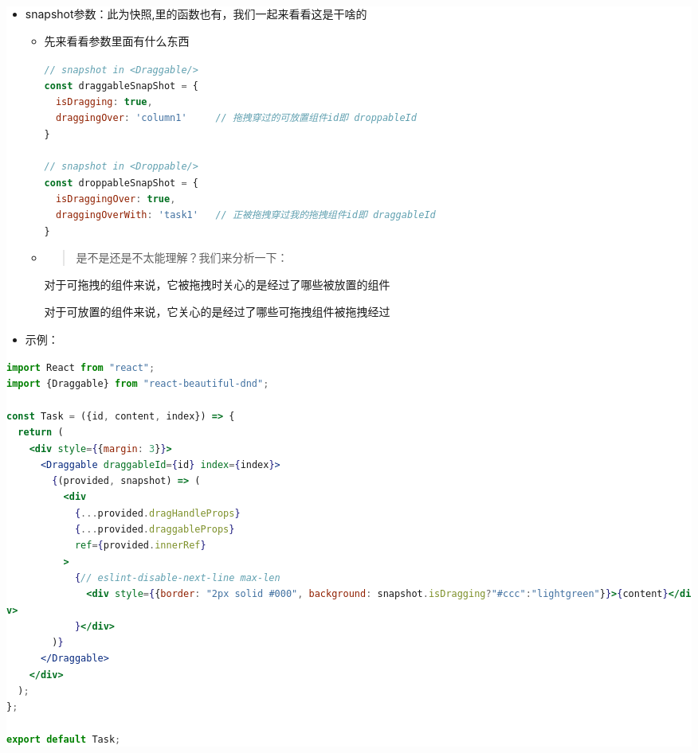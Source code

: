   - snapshot参数：此为快照,<Droppable/>里的函数也有，我们一起来看看这是干啥的

    - 先来看看参数里面有什么东西

      ```js
      // snapshot in <Draggable/>
      const draggableSnapShot = {
        isDragging: true,
        draggingOver: 'column1'		// 拖拽穿过的可放置组件id即 droppableId
      }
      
      // snapshot in <Droppable/>
      const droppableSnapShot = {
        isDraggingOver: true,
        draggingOverWith: 'task1'	// 正被拖拽穿过我的拖拽组件id即 draggableId
      }
      ```

    - > 是不是还是不太能理解？我们来分析一下：

      对于可拖拽的组件<Draggable/>来说，它被拖拽时关心的是经过了哪些被放置的组件

      对于可放置的组件<Droppable/>来说，它关心的是经过了哪些可拖拽组件被拖拽经过

- 示例：

```jsx
import React from "react";
import {Draggable} from "react-beautiful-dnd";

const Task = ({id, content, index}) => {
  return (
    <div style={{margin: 3}}>
      <Draggable draggableId={id} index={index}>
        {(provided, snapshot) => (
          <div
            {...provided.dragHandleProps}
            {...provided.draggableProps}
            ref={provided.innerRef}
          >
            {// eslint-disable-next-line max-len
              <div style={{border: "2px solid #000", background: snapshot.isDragging?"#ccc":"lightgreen"}}>{content}</div>
            }</div>
        )}
      </Draggable>
    </div>
  );
};

export default Task;
```





